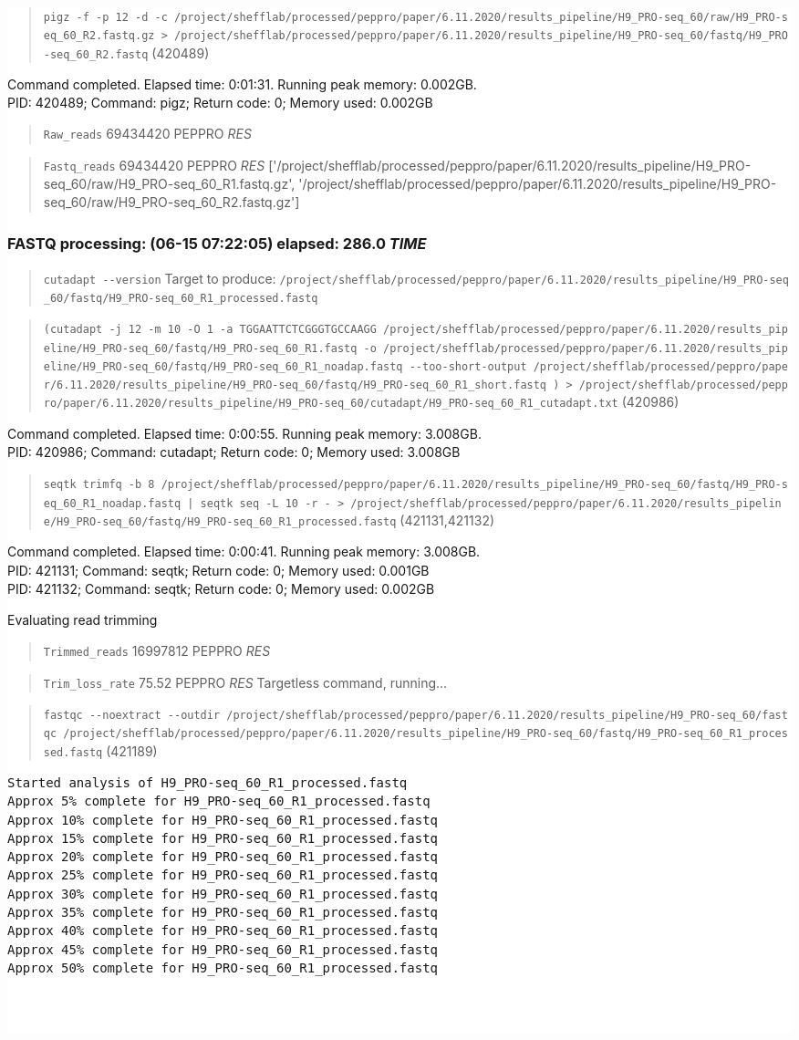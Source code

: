 
> `pigz -f -p 12 -d -c /project/shefflab/processed/peppro/paper/6.11.2020/results_pipeline/H9_PRO-seq_60/raw/H9_PRO-seq_60_R2.fastq.gz > /project/shefflab/processed/peppro/paper/6.11.2020/results_pipeline/H9_PRO-seq_60/fastq/H9_PRO-seq_60_R2.fastq` (420489)
<pre>
</pre>
Command completed. Elapsed time: 0:01:31. Running peak memory: 0.002GB.  
  PID: 420489;	Command: pigz;	Return code: 0;	Memory used: 0.002GB


> `Raw_reads`	69434420	PEPPRO	_RES_

> `Fastq_reads`	69434420	PEPPRO	_RES_
['/project/shefflab/processed/peppro/paper/6.11.2020/results_pipeline/H9_PRO-seq_60/raw/H9_PRO-seq_60_R1.fastq.gz', '/project/shefflab/processed/peppro/paper/6.11.2020/results_pipeline/H9_PRO-seq_60/raw/H9_PRO-seq_60_R2.fastq.gz']

### FASTQ processing:  (06-15 07:22:05) elapsed: 286.0 _TIME_


> `cutadapt --version`
Target to produce: `/project/shefflab/processed/peppro/paper/6.11.2020/results_pipeline/H9_PRO-seq_60/fastq/H9_PRO-seq_60_R1_processed.fastq`  

> `(cutadapt -j 12 -m 10 -O 1 -a TGGAATTCTCGGGTGCCAAGG /project/shefflab/processed/peppro/paper/6.11.2020/results_pipeline/H9_PRO-seq_60/fastq/H9_PRO-seq_60_R1.fastq -o /project/shefflab/processed/peppro/paper/6.11.2020/results_pipeline/H9_PRO-seq_60/fastq/H9_PRO-seq_60_R1_noadap.fastq --too-short-output /project/shefflab/processed/peppro/paper/6.11.2020/results_pipeline/H9_PRO-seq_60/fastq/H9_PRO-seq_60_R1_short.fastq ) > /project/shefflab/processed/peppro/paper/6.11.2020/results_pipeline/H9_PRO-seq_60/cutadapt/H9_PRO-seq_60_R1_cutadapt.txt` (420986)
<pre>
</pre>
Command completed. Elapsed time: 0:00:55. Running peak memory: 3.008GB.  
  PID: 420986;	Command: cutadapt;	Return code: 0;	Memory used: 3.008GB


> `seqtk trimfq -b 8 /project/shefflab/processed/peppro/paper/6.11.2020/results_pipeline/H9_PRO-seq_60/fastq/H9_PRO-seq_60_R1_noadap.fastq | seqtk seq -L 10 -r - > /project/shefflab/processed/peppro/paper/6.11.2020/results_pipeline/H9_PRO-seq_60/fastq/H9_PRO-seq_60_R1_processed.fastq` (421131,421132)
<pre>
</pre>
Command completed. Elapsed time: 0:00:41. Running peak memory: 3.008GB.  
  PID: 421131;	Command: seqtk;	Return code: 0;	Memory used: 0.001GB  
  PID: 421132;	Command: seqtk;	Return code: 0;	Memory used: 0.002GB

Evaluating read trimming

> `Trimmed_reads`	16997812	PEPPRO	_RES_

> `Trim_loss_rate`	75.52	PEPPRO	_RES_
Targetless command, running...  

> `fastqc --noextract --outdir /project/shefflab/processed/peppro/paper/6.11.2020/results_pipeline/H9_PRO-seq_60/fastqc /project/shefflab/processed/peppro/paper/6.11.2020/results_pipeline/H9_PRO-seq_60/fastq/H9_PRO-seq_60_R1_processed.fastq` (421189)
<pre>
Started analysis of H9_PRO-seq_60_R1_processed.fastq
Approx 5% complete for H9_PRO-seq_60_R1_processed.fastq
Approx 10% complete for H9_PRO-seq_60_R1_processed.fastq
Approx 15% complete for H9_PRO-seq_60_R1_processed.fastq
Approx 20% complete for H9_PRO-seq_60_R1_processed.fastq
Approx 25% complete for H9_PRO-seq_60_R1_processed.fastq
Approx 30% complete for H9_PRO-seq_60_R1_processed.fastq
Approx 35% complete for H9_PRO-seq_60_R1_processed.fastq
Approx 40% complete for H9_PRO-seq_60_R1_processed.fastq
Approx 45% complete for H9_PRO-seq_60_R1_processed.fastq
Approx 50% complete for H9_PRO-seq_60_R1_processed.fastq